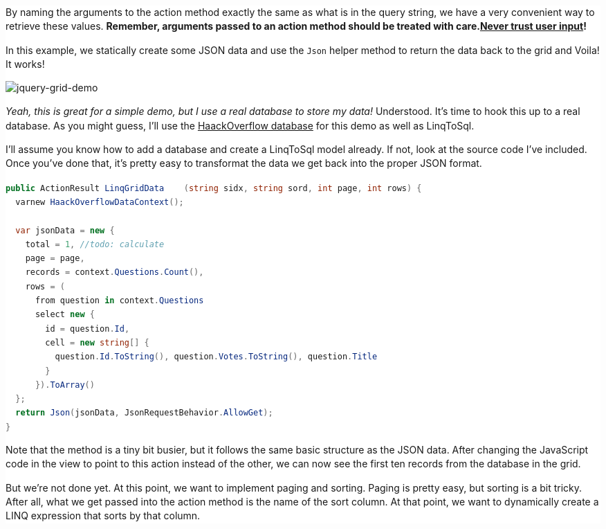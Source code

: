 By naming the arguments to the action method exactly the same as what is
in the query string, we have a very convenient way to retrieve these
values. **Remember, arguments passed to an action method should be
treated with care.**[**Never trust user
input**](https://haacked.com/archive/2008/07/08/user-input-in-sheep-clothing.aspx "User Input in Sheep's Clothing")**!**

In this example, we statically create some JSON data and use the `Json`
helper method to return the data back to the grid and Voila! It works!

![jquery-grid-demo](https://haacked.com/images/haacked_com/WindowsLiveWriter/UsingjQueryGridWithASP.NETMVC_B6D6/jquery-grid-demo_3.png "jquery-grid-demo")

*Yeah, this is great for a simple demo, but I use a real database to
store my data!* Understood. It’s time to hook this up to a real
database. As you might guess, I’ll use the [HaackOverflow
database](https://haacked.com/archive/2008/11/07/haackoverflow-vs-stackoverflow.aspx "HaackOverflow")
for this demo as well as LinqToSql.

I’ll assume you know how to add a database and create a LinqToSql model
already. If not, look at the source code I’ve included. Once you’ve done
that, it’s pretty easy to transformat the data we get back into the
proper JSON format.

```csharp
public ActionResult LinqGridData    (string sidx, string sord, int page, int rows) {
  varnew HaackOverflowDataContext();

  var jsonData = new {
    total = 1, //todo: calculate
    page = page,
    records = context.Questions.Count(),
    rows = (
      from question in context.Questions
      select new {
        id = question.Id,
        cell = new string[] { 
          question.Id.ToString(), question.Votes.ToString(), question.Title 
        }
      }).ToArray()
  };
  return Json(jsonData, JsonRequestBehavior.AllowGet);
}
```

Note that the method is a tiny bit busier, but it follows the same basic
structure as the JSON data. After changing the JavaScript code in the
view to point to this action instead of the other, we can now see the
first ten records from the database in the grid.

But we’re not done yet. At this point, we want to implement paging and
sorting. Paging is pretty easy, but sorting is a bit tricky. After all,
what we get passed into the action method is the name of the sort
column. At that point, we want to dynamically create a LINQ expression
that sorts by that column.
